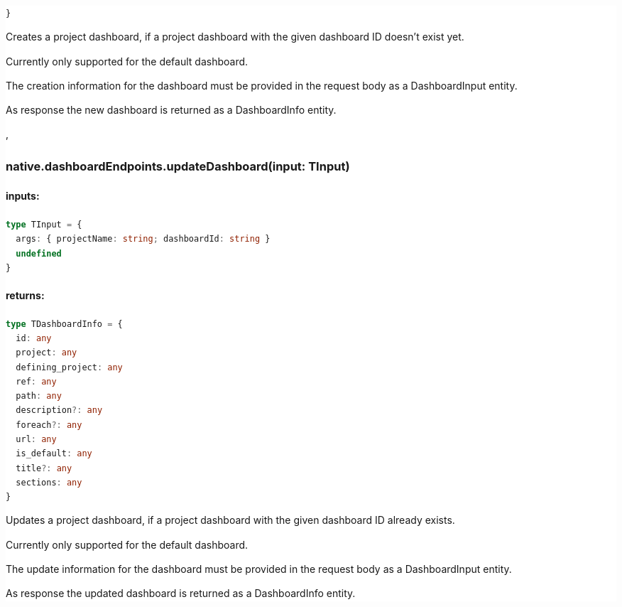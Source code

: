 ```typescript
}
```

Creates a project dashboard, if a project dashboard with the given
dashboard ID doesn’t exist yet.

Currently only supported for the default dashboard.

The creation information for the dashboard must be provided in
the request body as a DashboardInput entity.

As response the new dashboard is returned as a
DashboardInfo entity.

,

### native.dashboardEndpoints.updateDashboard(input: TInput)

#### inputs:

```typescript
type TInput = {
  args: { projectName: string; dashboardId: string }
  undefined
}
```

#### returns:

```typescript
type TDashboardInfo = {
  id: any
  project: any
  defining_project: any
  ref: any
  path: any
  description?: any
  foreach?: any
  url: any
  is_default: any
  title?: any
  sections: any
}
```

Updates a project dashboard, if a project dashboard with the given
dashboard ID already exists.

Currently only supported for the default dashboard.

The update information for the dashboard must be provided in
the request body as a DashboardInput entity.

As response the updated dashboard is returned as a
DashboardInfo entity.
